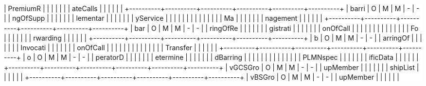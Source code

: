 | PremiumR |          |          |          |          |          |
| ateCalls |          |          |          |          |          |
+----------+----------+----------+----------+----------+----------+
| barri    | O        | M        | M        | \-       | \-       |
| ngOfSupp |          |          |          |          |          |
| lementar |          |          |          |          |          |
| yService |          |          |          |          |          |
|          |          |          |          |          |          |
| Ma       |          |          |          |          |          |
| nagement |          |          |          |          |          |
+----------+----------+----------+----------+----------+----------+
| bar      | O        | M        | M        | \-       | \-       |
| ringOfRe |          |          |          |          |          |
| gistrati |          |          |          |          |          |
| onOfCall |          |          |          |          |          |
|          |          |          |          |          |          |
| Fo       |          |          |          |          |          |
| rwarding |          |          |          |          |          |
+----------+----------+----------+----------+----------+----------+
| b        | O        | M        | M        | \-       | \-       |
| arringOf |          |          |          |          |          |
| Invocati |          |          |          |          |          |
| onOfCall |          |          |          |          |          |
|          |          |          |          |          |          |
| Transfer |          |          |          |          |          |
+----------+----------+----------+----------+----------+----------+
| o        | O        | M        | M        | \-       | \-       |
| peratorD |          |          |          |          |          |
| etermine |          |          |          |          |          |
| dBarring |          |          |          |          |          |
|          |          |          |          |          |          |
| PLMNspec |          |          |          |          |          |
| ificData |          |          |          |          |          |
+----------+----------+----------+----------+----------+----------+
| vGCSGro  | O        | M        | M        | \-       | \-       |
| upMember |          |          |          |          |          |
| shipList |          |          |          |          |          |
+----------+----------+----------+----------+----------+----------+
| vBSGro   | O        | M        | M        | \-       | \-       |
| upMember |          |          |          |          |          |